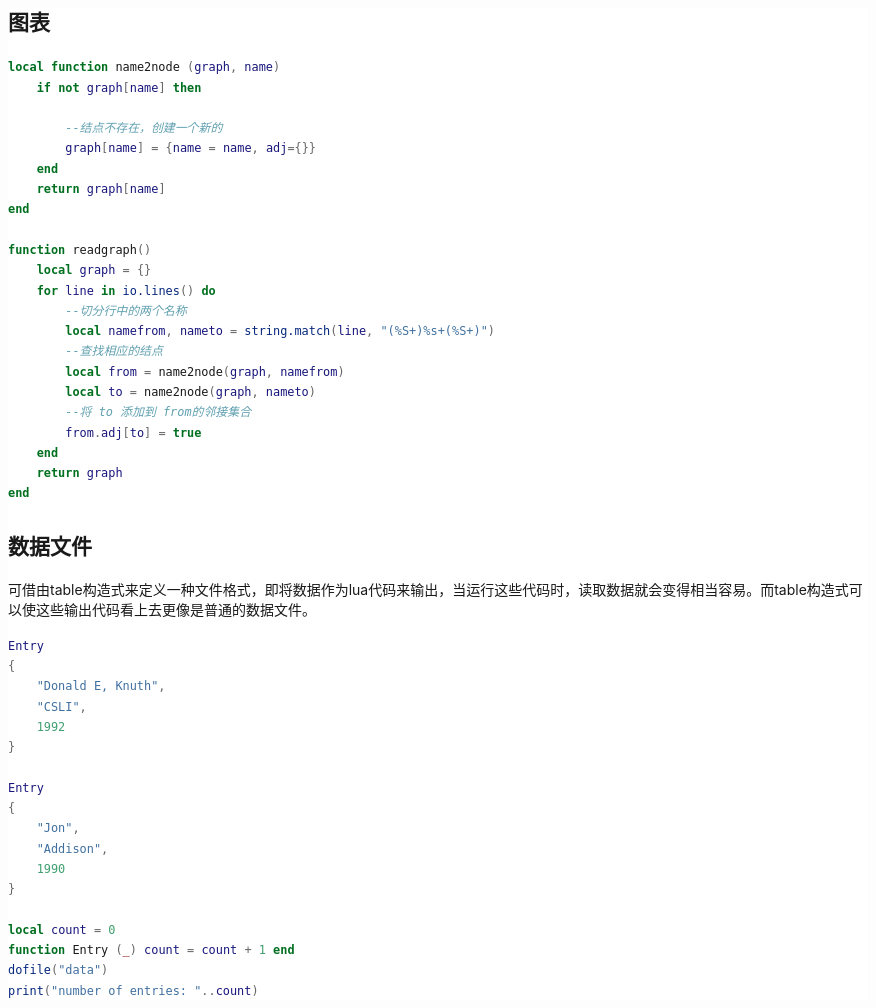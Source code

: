 ## 图表

```lua
local function name2node (graph, name)
	if not graph[name] then

		--结点不存在，创建一个新的
		graph[name] = {name = name, adj={}}
	end
	return graph[name]
end

function readgraph()
	local graph = {}
	for line in io.lines() do
		--切分行中的两个名称
		local namefrom, nameto = string.match(line, "(%S+)%s+(%S+)")
		--查找相应的结点
		local from = name2node(graph, namefrom)
		local to = name2node(graph, nameto)
		--将 to 添加到 from的邻接集合
		from.adj[to] = true
	end
	return graph
end 
```

## 数据文件

可借由table构造式来定义一种文件格式，即将数据作为lua代码来输出，当运行这些代码时，读取数据就会变得相当容易。而table构造式可以使这些输出代码看上去更像是普通的数据文件。

```lua
Entry
{
	"Donald E, Knuth",
	"CSLI",
	1992
}

Entry
{
	"Jon",
	"Addison",
	1990
}

local count = 0
function Entry (_) count = count + 1 end
dofile("data")
print("number of entries: "..count)
```
